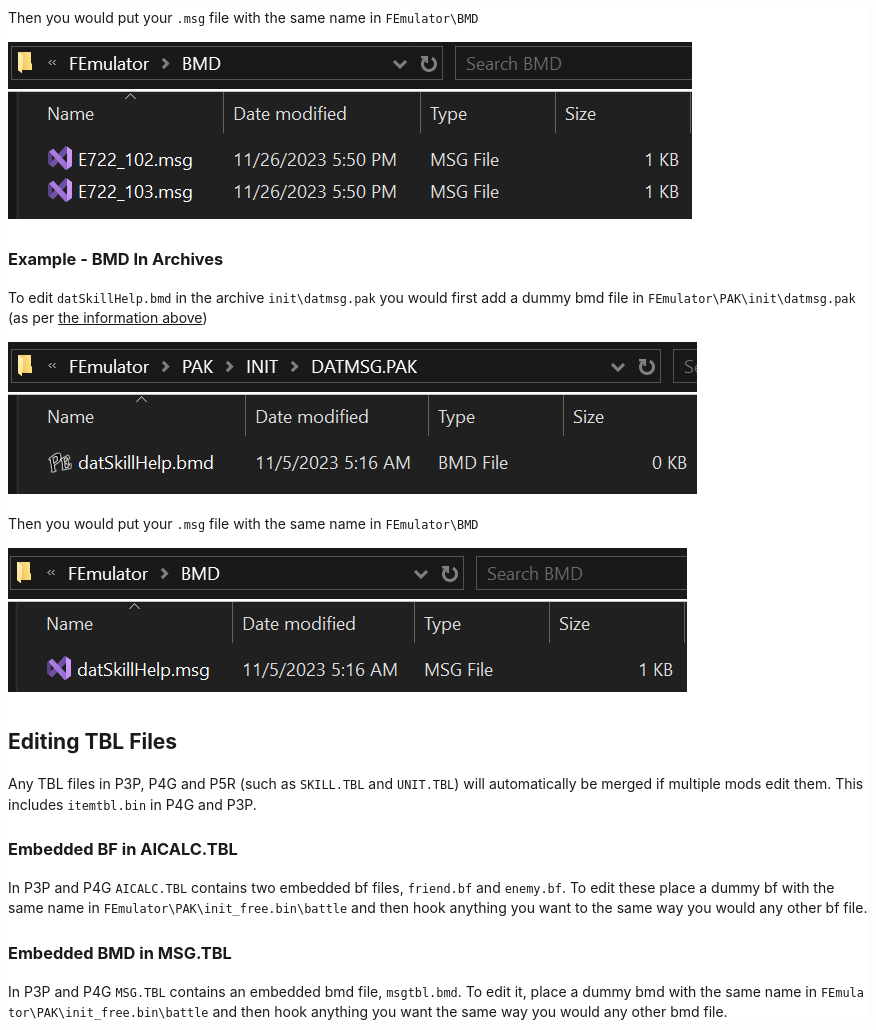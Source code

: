 Then you would put your `.msg` file with the same name in `FEmulator\BMD`

![BMDLooseExample2](./images/BMDLooseExample2.png)

### Example - BMD In Archives

To edit `datSkillHelp.bmd` in the archive `init\datmsg.pak` you would first add a dummy bmd file in `FEmulator\PAK\init\datmsg.pak` (as per [the information above](#replacing-files-in-archives))

![BMDPakedExample1](./images/BMDPakedExample1.png)

Then you would put your `.msg` file with the same name in `FEmulator\BMD`

![BMDPakedExample2](./images/BMDPakedExample2.png)

## Editing TBL Files
Any TBL files in P3P, P4G and P5R (such as `SKILL.TBL` and `UNIT.TBL`) will automatically be merged if multiple mods edit them. This includes `itemtbl.bin` in P4G and P3P.

### Embedded BF in AICALC.TBL
In P3P and P4G `AICALC.TBL` contains two embedded bf files, `friend.bf` and `enemy.bf`. 
To edit these place a dummy bf with the same name in `FEmulator\PAK\init_free.bin\battle` and then hook anything you want to the same way you would any other bf file.

### Embedded BMD in MSG.TBL
In P3P and P4G `MSG.TBL` contains an embedded bmd file, `msgtbl.bmd`.
To edit it, place a dummy bmd with the same name in `FEmulator\PAK\init_free.bin\battle` and then hook anything you want the same way you would any other bmd file.
